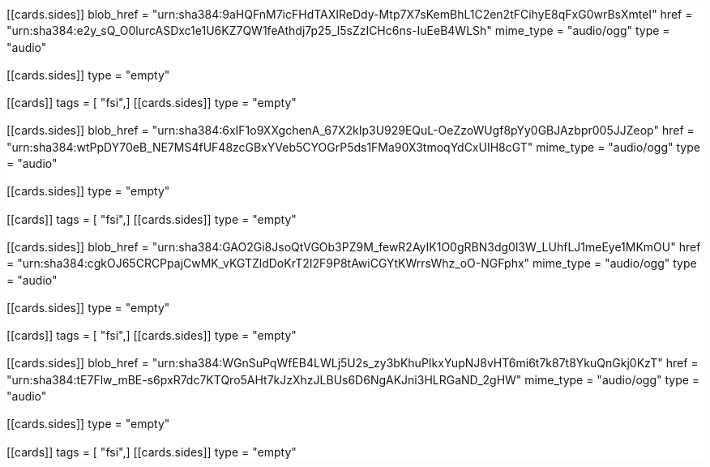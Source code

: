 [[cards.sides]]
blob_href = "urn:sha384:9aHQFnM7icFHdTAXIReDdy-Mtp7X7sKemBhL1C2en2tFCihyE8qFxG0wrBsXmteI"
href = "urn:sha384:e2y_sQ_O0lurcASDxc1e1U6KZ7QW1feAthdj7p25_l5sZzICHc6ns-IuEeB4WLSh"
mime_type = "audio/ogg"
type = "audio"

[[cards.sides]]
type = "empty"


[[cards]]
tags = [ "fsi",]
[[cards.sides]]
type = "empty"

[[cards.sides]]
blob_href = "urn:sha384:6xIF1o9XXgchenA_67X2kIp3U929EQuL-OeZzoWUgf8pYy0GBJAzbpr005JJZeop"
href = "urn:sha384:wtPpDY70eB_NE7MS4fUF48zcGBxYVeb5CYOGrP5ds1FMa90X3tmoqYdCxUIH8cGT"
mime_type = "audio/ogg"
type = "audio"

[[cards.sides]]
type = "empty"


[[cards]]
tags = [ "fsi",]
[[cards.sides]]
type = "empty"

[[cards.sides]]
blob_href = "urn:sha384:GAO2Gi8JsoQtVGOb3PZ9M_fewR2AyIK1O0gRBN3dg0l3W_LUhfLJ1meEye1MKmOU"
href = "urn:sha384:cgkOJ65CRCPpajCwMK_vKGTZldDoKrT2I2F9P8tAwiCGYtKWrrsWhz_oO-NGFphx"
mime_type = "audio/ogg"
type = "audio"

[[cards.sides]]
type = "empty"


[[cards]]
tags = [ "fsi",]
[[cards.sides]]
type = "empty"

[[cards.sides]]
blob_href = "urn:sha384:WGnSuPqWfEB4LWLj5U2s_zy3bKhuPIkxYupNJ8vHT6mi6t7k87t8YkuQnGkj0KzT"
href = "urn:sha384:tE7Flw_mBE-s6pxR7dc7KTQro5AHt7kJzXhzJLBUs6D6NgAKJni3HLRGaND_2gHW"
mime_type = "audio/ogg"
type = "audio"

[[cards.sides]]
type = "empty"


[[cards]]
tags = [ "fsi",]
[[cards.sides]]
type = "empty"
